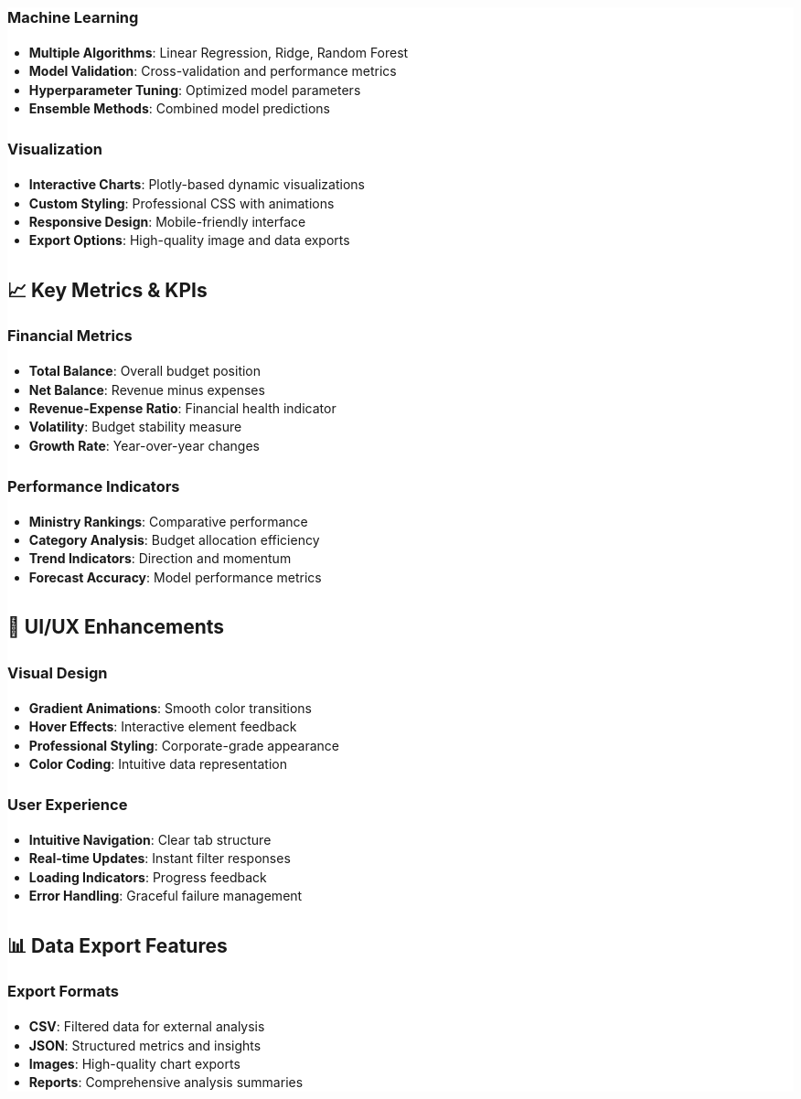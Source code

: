 ### Machine Learning
- **Multiple Algorithms**: Linear Regression, Ridge, Random Forest
- **Model Validation**: Cross-validation and performance metrics
- **Hyperparameter Tuning**: Optimized model parameters
- **Ensemble Methods**: Combined model predictions

### Visualization
- **Interactive Charts**: Plotly-based dynamic visualizations
- **Custom Styling**: Professional CSS with animations
- **Responsive Design**: Mobile-friendly interface
- **Export Options**: High-quality image and data exports

## 📈 Key Metrics & KPIs

### Financial Metrics
- **Total Balance**: Overall budget position
- **Net Balance**: Revenue minus expenses
- **Revenue-Expense Ratio**: Financial health indicator
- **Volatility**: Budget stability measure
- **Growth Rate**: Year-over-year changes

### Performance Indicators
- **Ministry Rankings**: Comparative performance
- **Category Analysis**: Budget allocation efficiency
- **Trend Indicators**: Direction and momentum
- **Forecast Accuracy**: Model performance metrics

## 🎨 UI/UX Enhancements

### Visual Design
- **Gradient Animations**: Smooth color transitions
- **Hover Effects**: Interactive element feedback
- **Professional Styling**: Corporate-grade appearance
- **Color Coding**: Intuitive data representation

### User Experience
- **Intuitive Navigation**: Clear tab structure
- **Real-time Updates**: Instant filter responses
- **Loading Indicators**: Progress feedback
- **Error Handling**: Graceful failure management

## 📊 Data Export Features

### Export Formats
- **CSV**: Filtered data for external analysis
- **JSON**: Structured metrics and insights
- **Images**: High-quality chart exports
- **Reports**: Comprehensive analysis summaries
